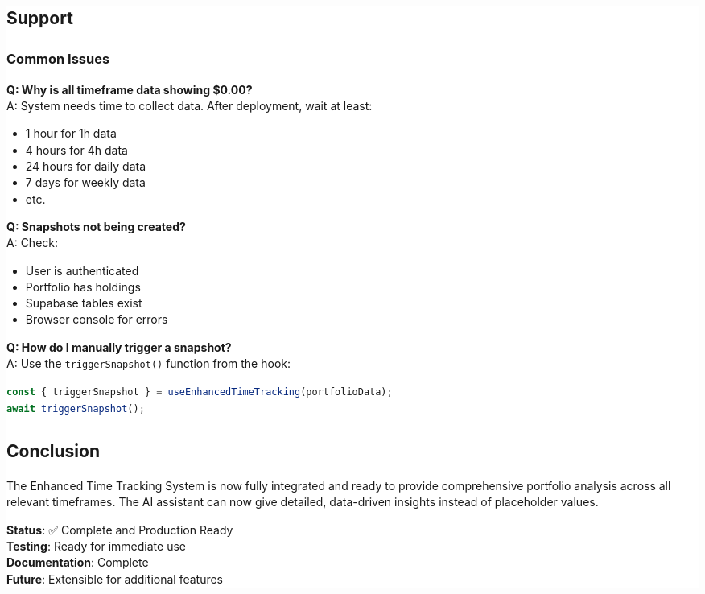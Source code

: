 ## Support

### Common Issues

**Q: Why is all timeframe data showing $0.00?**  
A: System needs time to collect data. After deployment, wait at least:
- 1 hour for 1h data
- 4 hours for 4h data
- 24 hours for daily data
- 7 days for weekly data
- etc.

**Q: Snapshots not being created?**  
A: Check:
- User is authenticated
- Portfolio has holdings
- Supabase tables exist
- Browser console for errors

**Q: How do I manually trigger a snapshot?**  
A: Use the `triggerSnapshot()` function from the hook:
```typescript
const { triggerSnapshot } = useEnhancedTimeTracking(portfolioData);
await triggerSnapshot();
```

## Conclusion

The Enhanced Time Tracking System is now fully integrated and ready to provide comprehensive portfolio analysis across all relevant timeframes. The AI assistant can now give detailed, data-driven insights instead of placeholder values.

**Status**: ✅ Complete and Production Ready  
**Testing**: Ready for immediate use  
**Documentation**: Complete  
**Future**: Extensible for additional features
